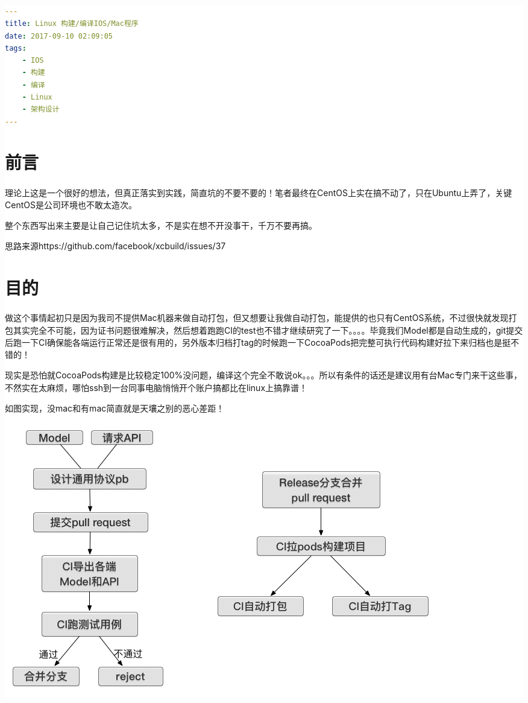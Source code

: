```yaml
---
title: Linux 构建/编译IOS/Mac程序
date: 2017-09-10 02:09:05
tags:
    - IOS
    - 构建
    - 编译
    - Linux
    - 架构设计
---
```


# 前言
理论上这是一个很好的想法，但真正落实到实践，简直坑的不要不要的！笔者最终在CentOS上实在搞不动了，只在Ubuntu上弄了，关键CentOS是公司环境也不敢太造次。

整个东西写出来主要是让自己记住坑太多，不是实在想不开没事干，千万不要再搞。

思路来源https://github.com/facebook/xcbuild/issues/37
# 目的
做这个事情起初只是因为我司不提供Mac机器来做自动打包，但又想要让我做自动打包，能提供的也只有CentOS系统，不过很快就发现打包其实完全不可能，因为证书问题很难解决，然后想着跑跑CI的test也不错才继续研究了一下。。。。毕竟我们Model都是自动生成的，git提交后跑一下CI确保能各端运行正常还是很有用的，另外版本归档打tag的时候跑一下CocoaPods把完整可执行代码构建好拉下来归档也是挺不错的！

现实是恐怕就CocoaPods构建是比较稳定100%没问题，编译这个完全不敢说ok。。。所以有条件的话还是建议用有台Mac专门来干这些事，不然实在太麻烦，哪怕ssh到一台同事电脑悄悄开个账户搞都比在linux上搞靠谱！

如图实现，没mac和有mac简直就是天壤之别的恶心差距！

![Untitled.png](/assets/blogImage/3994053-fad34baa2afc46ac.png)
